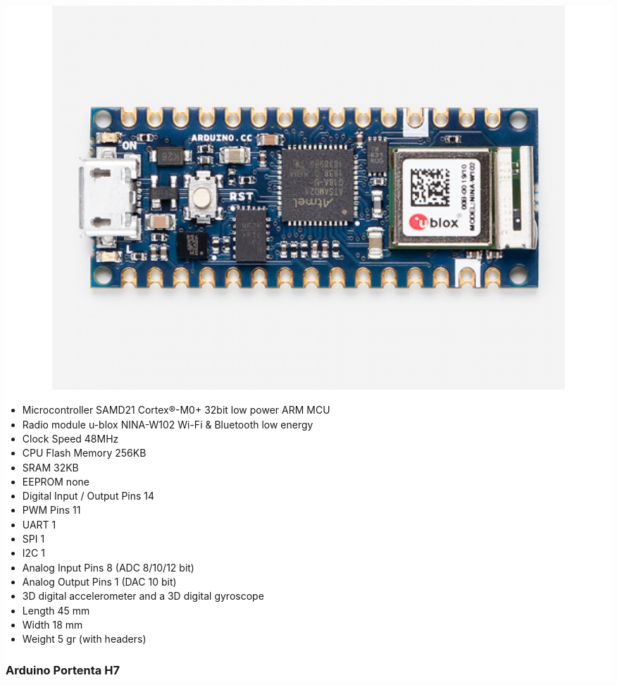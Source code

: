 ![Arduino Nano 33 IoT](images/arduino_nano33iot.png)

* Microcontroller 	SAMD21 Cortex®-M0+ 32bit low power ARM MCU
* Radio module 	u-blox NINA-W102 Wi-Fi &  Bluetooth low energy
* Clock Speed	48MHz
* CPU Flash Memory	256KB
* SRAM	32KB
* EEPROM	none
* Digital Input / Output Pins	14
* PWM Pins	11
* UART	1
* SPI	1
* I2C	1
* Analog Input Pins	8 (ADC 8/10/12 bit)
* Analog Output Pins	1 (DAC 10 bit)
* 3D digital accelerometer and a 3D digital gyroscope
* Length	45 mm
* Width	18 mm
* Weight	5 gr (with headers)

### Arduino Portenta H7
